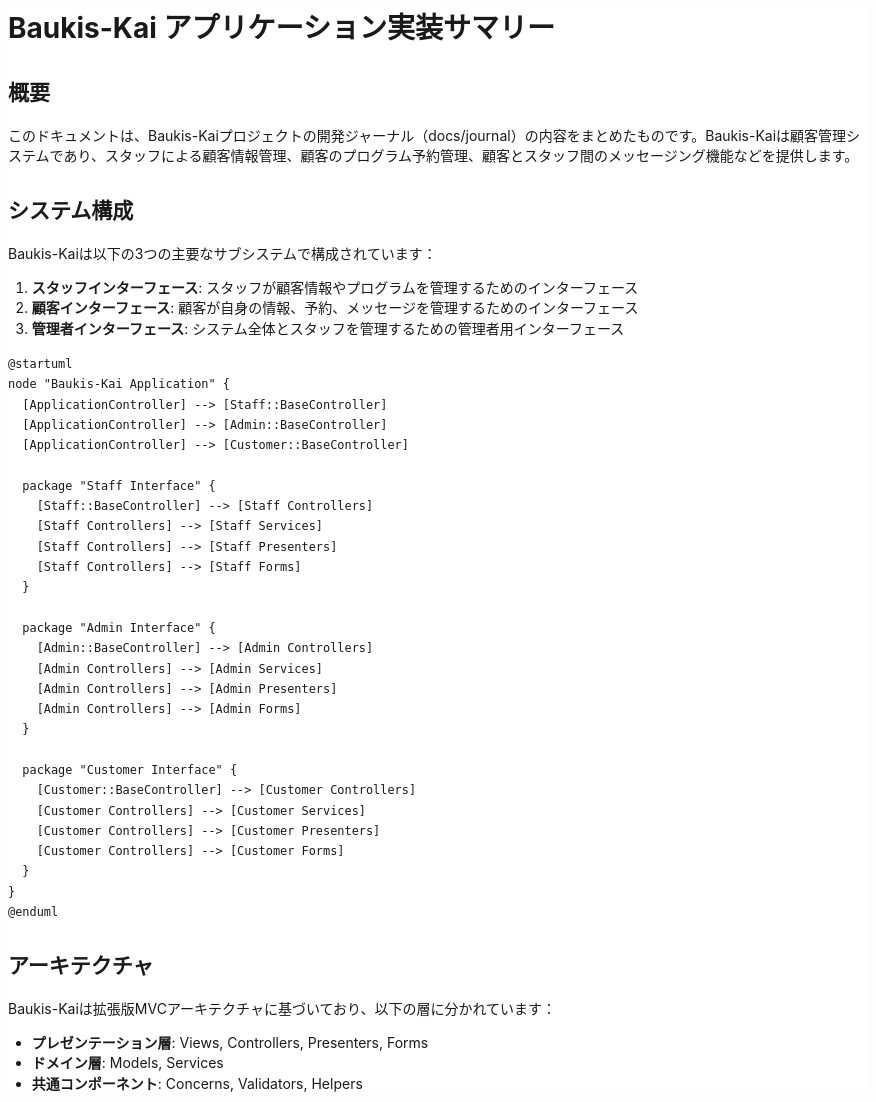 # Baukis-Kai アプリケーション実装サマリー

## 概要

このドキュメントは、Baukis-Kaiプロジェクトの開発ジャーナル（docs/journal）の内容をまとめたものです。Baukis-Kaiは顧客管理システムであり、スタッフによる顧客情報管理、顧客のプログラム予約管理、顧客とスタッフ間のメッセージング機能などを提供します。

## システム構成

Baukis-Kaiは以下の3つの主要なサブシステムで構成されています：

1. **スタッフインターフェース**: スタッフが顧客情報やプログラムを管理するためのインターフェース
2. **顧客インターフェース**: 顧客が自身の情報、予約、メッセージを管理するためのインターフェース
3. **管理者インターフェース**: システム全体とスタッフを管理するための管理者用インターフェース

```plantuml
@startuml
node "Baukis-Kai Application" {
  [ApplicationController] --> [Staff::BaseController]
  [ApplicationController] --> [Admin::BaseController]
  [ApplicationController] --> [Customer::BaseController]

  package "Staff Interface" {
    [Staff::BaseController] --> [Staff Controllers]
    [Staff Controllers] --> [Staff Services]
    [Staff Controllers] --> [Staff Presenters]
    [Staff Controllers] --> [Staff Forms]
  }

  package "Admin Interface" {
    [Admin::BaseController] --> [Admin Controllers]
    [Admin Controllers] --> [Admin Services]
    [Admin Controllers] --> [Admin Presenters]
    [Admin Controllers] --> [Admin Forms]
  }

  package "Customer Interface" {
    [Customer::BaseController] --> [Customer Controllers]
    [Customer Controllers] --> [Customer Services]
    [Customer Controllers] --> [Customer Presenters]
    [Customer Controllers] --> [Customer Forms]
  }
}
@enduml
```

## アーキテクチャ

Baukis-Kaiは拡張版MVCアーキテクチャに基づいており、以下の層に分かれています：

- **プレゼンテーション層**: Views, Controllers, Presenters, Forms
- **ドメイン層**: Models, Services
- **共通コンポーネント**: Concerns, Validators, Helpers
